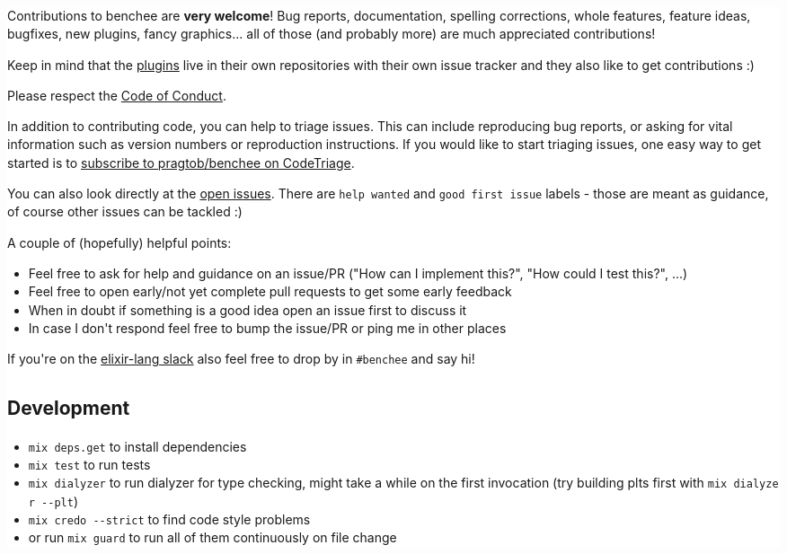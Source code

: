 Contributions to benchee are **very welcome**! Bug reports, documentation, spelling corrections, whole features, feature ideas, bugfixes, new plugins, fancy graphics... all of those (and probably more) are much appreciated contributions!

Keep in mind that the [plugins](#plugins) live in their own repositories with their own issue tracker and they also like to get contributions :)

Please respect the [Code of Conduct](//github.com/PragTob/benchee/blob/master/CODE_OF_CONDUCT.md).

In addition to contributing code, you can help to triage issues. This can include reproducing bug reports, or asking for vital information such as version numbers or reproduction instructions. If you would like to start triaging issues, one easy way to get started is to [subscribe to pragtob/benchee on CodeTriage](https://www.codetriage.com/pragtob/benchee).

You can also look directly at the [open issues](https://github.com/PragTob/benchee/issues). There are `help wanted` and `good first issue` labels - those are meant as guidance, of course other issues can be tackled :)

A couple of (hopefully) helpful points:

* Feel free to ask for help and guidance on an issue/PR ("How can I implement this?", "How could I test this?", ...)
* Feel free to open early/not yet complete pull requests to get some early feedback
* When in doubt if something is a good idea open an issue first to discuss it
* In case I don't respond feel free to bump the issue/PR or ping me in other places

If you're on the [elixir-lang slack](https://elixir-lang.slack.com) also feel free to drop by in `#benchee` and say hi!

## Development

* `mix deps.get` to install dependencies
* `mix test` to run tests
* `mix dialyzer` to run dialyzer for type checking, might take a while on the first invocation (try building plts first with `mix dialyzer --plt`)
* `mix credo --strict` to find code style problems
* or run `mix guard` to run all of them continuously on file change
